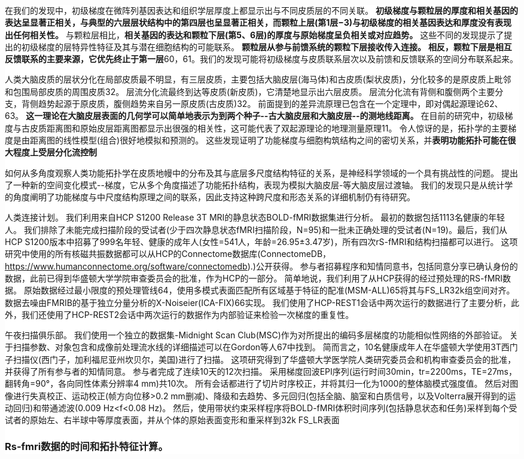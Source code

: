 在我们的发现中，初级梯度在微阵列基因表达和组织学层厚度上都显示出与不同皮质层的不同关联。
**初级梯度与颗粒层的厚度和相关基因的表达呈显著正相关，与典型的六层层状结构中的第四层也呈显著正相关，而颗粒上层(第1层−3)与初级梯度的相关基因表达和厚度没有表现出任何相关性。**
与颗粒层相比，**相关基因的表达和颗粒下层(第5、6层)的厚度与原始梯度呈负相关或对应趋势。**
这些不同的发现提示了提出的初级梯度的层特异性特征及其与潜在细胞结构的可能联系。
**颗粒层从参与前馈系统的颗粒下层接收传入连接。**
**相反，颗粒下层是相互反馈联系的主要来源，它优先终止于第一层**60，61。我们的发现可能将初级梯度与皮质联系层次以及前馈和反馈联系的空间分布联系起来。

人类大脑皮质的层状分化在局部皮质最不明显，有三层皮质，主要包括大脑皮层(海马体)和古皮质(梨状皮质)，分化较多的是原皮质上毗邻和包围局部皮质的周围皮质32。
层流分化流最终到达等皮质(新皮质)，它清楚地显示出六层皮质。
层流分化流有背侧和腹侧两个主要分支，背侧趋势起源于原皮质，腹侧趋势来自另一原皮质(古皮质)32。
前面提到的差异流原理已包含在一个定理中，即对偶起源理论62、63。
**这一理论在大脑皮层表面的几何学可以简单地表示为到两个种子--古大脑皮层和大脑皮层--的测地线距离。**
在目前的研究中，初级梯度与古皮质距离图和原始皮层距离图都显示出很强的相关性，这可能代表了双起源理论的地理测量原理11。
令人惊讶的是，拓扑学的主要梯度是由距离图的线性模型(组合)很好地模拟和预测的。
这些发现证明了功能梯度与细胞构筑结构之间的密切关系，并**表明功能拓扑可能在很大程度上受层分化流控制**





如何从多角度观察人类功能拓扑学在皮质地幔中的分布及其与底层多尺度结构特征的关系，是神经科学领域的一个具有挑战性的问题。
提出了一种新的空间变化模式--梯度，它从多个角度描述了功能拓扑结构，表现为模拟大脑皮层-等大脑皮层过渡轴。
我们的发现只是从统计学的角度阐明了功能梯度与中尺度结构原理之间的联系，因此支持这种跨尺度和形态关系的详细机制仍有待研究。





人类连接计划。
我们利用来自HCP S1200 Release 3T MRI的静息状态BOLD-fMRI数据集进行分析。
最初的数据包括1113名健康的年轻人。
我们排除了未能完成扫描阶段的受试者(少于四次静息状态fMRI扫描阶段，N=95)和一批未正确处理的受试者(N=19)。最后，我们从HCP S1200版本中招募了999名年轻、健康的成年人(女性=541人，年龄=26.95±3.47岁)，所有四次rS-fMRI和结构扫描都可以进行。
这项研究中使用的所有核磁共振数据都可以从HCP的Connectome数据库(ConnectomeDB，https://www.humanconnectome.org/software/connectomedb).)公开获得。
参与者招募程序和知情同意书，包括同意分享已确认身份的数据，此前已得到华盛顿大学学院审查委员会的批准，作为HCP的一部分。
简单地说，我们利用了从HCP获得的经过预处理的RS-fMRI数据。
原始数据经过最小限度的预处理管线64，使用多模式表面匹配所有区域基于特征的配准(MSM-ALL)65将其与FS_LR32k组空间对齐。数据去噪由FMRIB的基于独立分量分析的X-Noiseier(ICA-FIX)66实现。
我们使用了HCP-REST1会话中两次运行的数据进行了主要分析，此外，我们还使用了HCP-REST2会话中两次运行的数据作为内部验证来检验一次梯度的重复性。



午夜扫描俱乐部。
我们使用一个独立的数据集-Midnight Scan Club(MSC)作为对所提出的编码多层梯度的功能相似性网络的外部验证。
关于扫描参数、对象包含和成像前处理流水线的详细描述可以在Gordon等人67中找到。
简而言之，10名健康成年人在华盛顿大学使用3T西门子扫描仪(西门子，加利福尼亚州坎贝尔，美国)进行了扫描。
这项研究得到了华盛顿大学医学院人类研究委员会和机构审查委员会的批准，并获得了所有参与者的知情同意。
参与者完成了连续10天的12次扫描。
采用梯度回波EPI序列(运行时间30min，tr=2200ms，TE=27ms，翻转角=90°，各向同性体素分辨率4 mm)共10次。
所有会话都进行了切片时序校正，并将其归一化为1000的整体脑模式强度值。
然后对图像进行失真校正、运动校正(帧方向位移>0.2 mm删减)、降级和去趋势、多元回归(包括全脑、脑室和白质信号，以及Volterra展开得到的运动回归)和带通滤波(0.009 Hz<f<0.08 Hz)。
然后，使用带状约束采样程序将BOLD-fMRI体积时间序列(包括静息状态和任务)采样到每个受试者的原始左、右半球中等厚度表面，并从个体的原始表面变形和重采样到32k FS_LR表面



### Rs-fmri数据的时间和拓扑特征计算。
